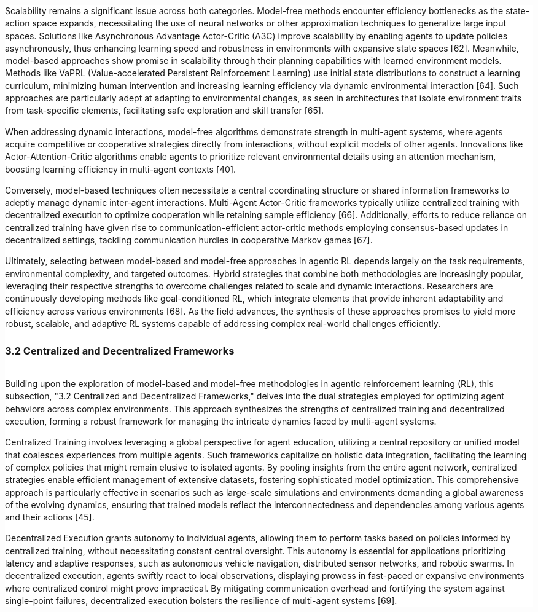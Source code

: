 Scalability remains a significant issue across both categories. Model-free methods encounter efficiency bottlenecks as the state-action space expands, necessitating the use of neural networks or other approximation techniques to generalize large input spaces. Solutions like Asynchronous Advantage Actor-Critic (A3C) improve scalability by enabling agents to update policies asynchronously, thus enhancing learning speed and robustness in environments with expansive state spaces [62]. Meanwhile, model-based approaches show promise in scalability through their planning capabilities with learned environment models. Methods like VaPRL (Value-accelerated Persistent Reinforcement Learning) use initial state distributions to construct a learning curriculum, minimizing human intervention and increasing learning efficiency via dynamic environmental interaction [64]. Such approaches are particularly adept at adapting to environmental changes, as seen in architectures that isolate environment traits from task-specific elements, facilitating safe exploration and skill transfer [65].

When addressing dynamic interactions, model-free algorithms demonstrate strength in multi-agent systems, where agents acquire competitive or cooperative strategies directly from interactions, without explicit models of other agents. Innovations like Actor-Attention-Critic algorithms enable agents to prioritize relevant environmental details using an attention mechanism, boosting learning efficiency in multi-agent contexts [40]. 

Conversely, model-based techniques often necessitate a central coordinating structure or shared information frameworks to adeptly manage dynamic inter-agent interactions. Multi-Agent Actor-Critic frameworks typically utilize centralized training with decentralized execution to optimize cooperation while retaining sample efficiency [66]. Additionally, efforts to reduce reliance on centralized training have given rise to communication-efficient actor-critic methods employing consensus-based updates in decentralized settings, tackling communication hurdles in cooperative Markov games [67].

Ultimately, selecting between model-based and model-free approaches in agentic RL depends largely on the task requirements, environmental complexity, and targeted outcomes. Hybrid strategies that combine both methodologies are increasingly popular, leveraging their respective strengths to overcome challenges related to scale and dynamic interactions. Researchers are continuously developing methods like goal-conditioned RL, which integrate elements that provide inherent adaptability and efficiency across various environments [68]. As the field advances, the synthesis of these approaches promises to yield more robust, scalable, and adaptive RL systems capable of addressing complex real-world challenges efficiently.

### 3.2 Centralized and Decentralized Frameworks

---
Building upon the exploration of model-based and model-free methodologies in agentic reinforcement learning (RL), this subsection, "3.2 Centralized and Decentralized Frameworks," delves into the dual strategies employed for optimizing agent behaviors across complex environments. This approach synthesizes the strengths of centralized training and decentralized execution, forming a robust framework for managing the intricate dynamics faced by multi-agent systems.

Centralized Training involves leveraging a global perspective for agent education, utilizing a central repository or unified model that coalesces experiences from multiple agents. Such frameworks capitalize on holistic data integration, facilitating the learning of complex policies that might remain elusive to isolated agents. By pooling insights from the entire agent network, centralized strategies enable efficient management of extensive datasets, fostering sophisticated model optimization. This comprehensive approach is particularly effective in scenarios such as large-scale simulations and environments demanding a global awareness of the evolving dynamics, ensuring that trained models reflect the interconnectedness and dependencies among various agents and their actions [45].

Decentralized Execution grants autonomy to individual agents, allowing them to perform tasks based on policies informed by centralized training, without necessitating constant central oversight. This autonomy is essential for applications prioritizing latency and adaptive responses, such as autonomous vehicle navigation, distributed sensor networks, and robotic swarms. In decentralized execution, agents swiftly react to local observations, displaying prowess in fast-paced or expansive environments where centralized control might prove impractical. By mitigating communication overhead and fortifying the system against single-point failures, decentralized execution bolsters the resilience of multi-agent systems [69].
